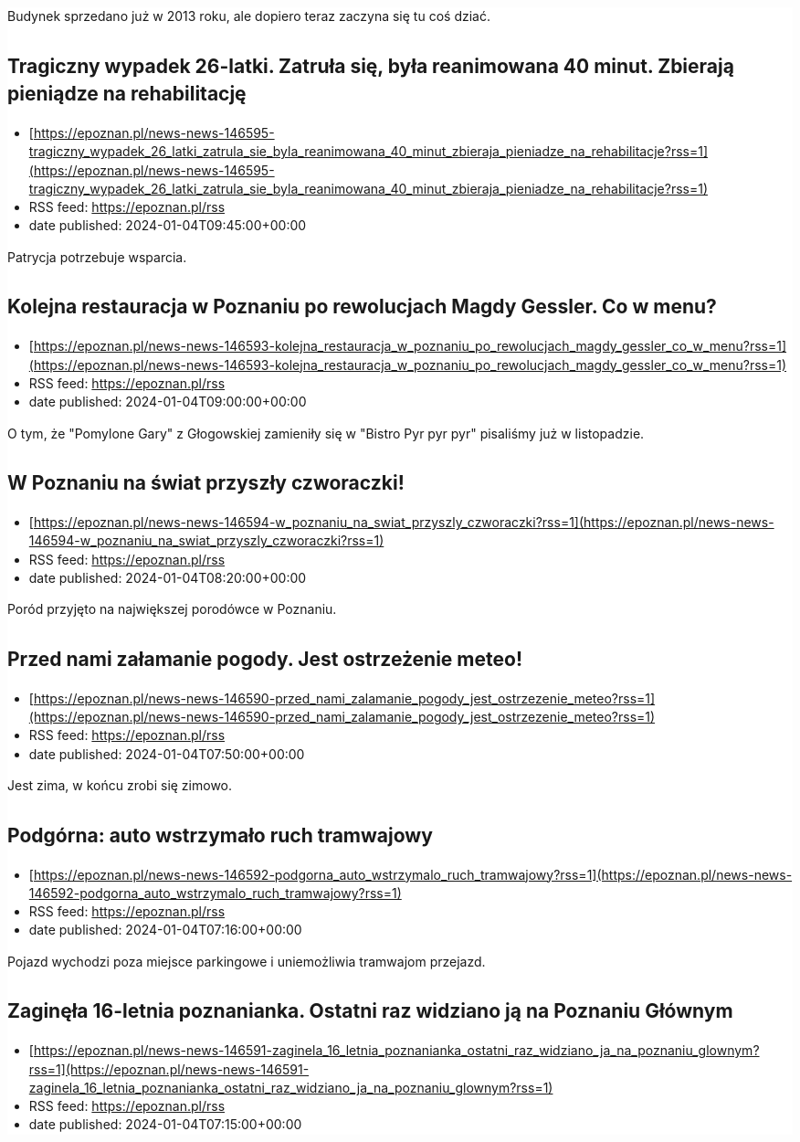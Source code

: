 Budynek sprzedano już w 2013 roku, ale dopiero teraz zaczyna się tu coś dziać.

## Tragiczny wypadek 26-latki. Zatruła się, była reanimowana 40 minut. Zbierają pieniądze na rehabilitację
 - [https://epoznan.pl/news-news-146595-tragiczny_wypadek_26_latki_zatrula_sie_byla_reanimowana_40_minut_zbieraja_pieniadze_na_rehabilitacje?rss=1](https://epoznan.pl/news-news-146595-tragiczny_wypadek_26_latki_zatrula_sie_byla_reanimowana_40_minut_zbieraja_pieniadze_na_rehabilitacje?rss=1)
 - RSS feed: https://epoznan.pl/rss
 - date published: 2024-01-04T09:45:00+00:00

Patrycja potrzebuje wsparcia.

## Kolejna restauracja w Poznaniu po rewolucjach Magdy Gessler. Co w menu?
 - [https://epoznan.pl/news-news-146593-kolejna_restauracja_w_poznaniu_po_rewolucjach_magdy_gessler_co_w_menu?rss=1](https://epoznan.pl/news-news-146593-kolejna_restauracja_w_poznaniu_po_rewolucjach_magdy_gessler_co_w_menu?rss=1)
 - RSS feed: https://epoznan.pl/rss
 - date published: 2024-01-04T09:00:00+00:00

O tym, że &quot;Pomylone Gary&quot; z Głogowskiej zamieniły się w &quot;Bistro Pyr pyr pyr&quot; pisaliśmy już w listopadzie.

## W Poznaniu na świat przyszły czworaczki!
 - [https://epoznan.pl/news-news-146594-w_poznaniu_na_swiat_przyszly_czworaczki?rss=1](https://epoznan.pl/news-news-146594-w_poznaniu_na_swiat_przyszly_czworaczki?rss=1)
 - RSS feed: https://epoznan.pl/rss
 - date published: 2024-01-04T08:20:00+00:00

Poród przyjęto na największej porodówce w Poznaniu.

## Przed nami załamanie pogody. Jest ostrzeżenie meteo!
 - [https://epoznan.pl/news-news-146590-przed_nami_zalamanie_pogody_jest_ostrzezenie_meteo?rss=1](https://epoznan.pl/news-news-146590-przed_nami_zalamanie_pogody_jest_ostrzezenie_meteo?rss=1)
 - RSS feed: https://epoznan.pl/rss
 - date published: 2024-01-04T07:50:00+00:00

Jest zima, w końcu zrobi się zimowo.

## Podgórna: auto wstrzymało ruch tramwajowy
 - [https://epoznan.pl/news-news-146592-podgorna_auto_wstrzymalo_ruch_tramwajowy?rss=1](https://epoznan.pl/news-news-146592-podgorna_auto_wstrzymalo_ruch_tramwajowy?rss=1)
 - RSS feed: https://epoznan.pl/rss
 - date published: 2024-01-04T07:16:00+00:00

Pojazd wychodzi poza miejsce parkingowe i uniemożliwia tramwajom przejazd.

## Zaginęła 16-letnia poznanianka. Ostatni raz widziano ją na Poznaniu Głównym
 - [https://epoznan.pl/news-news-146591-zaginela_16_letnia_poznanianka_ostatni_raz_widziano_ja_na_poznaniu_glownym?rss=1](https://epoznan.pl/news-news-146591-zaginela_16_letnia_poznanianka_ostatni_raz_widziano_ja_na_poznaniu_glownym?rss=1)
 - RSS feed: https://epoznan.pl/rss
 - date published: 2024-01-04T07:15:00+00:00
